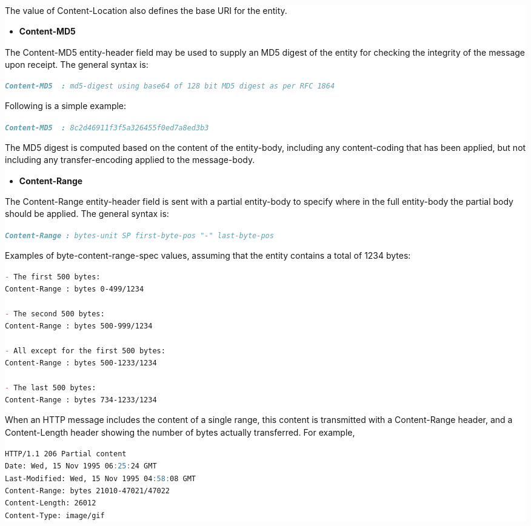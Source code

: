 The value of Content-Location also defines the base URI for the entity.

* **Content-MD5**

The Content-MD5 entity-header field may be used to supply an MD5 digest of the entity for checking the integrity of the message upon receipt. The general syntax is:

```markdown
Content-MD5  : md5-digest using base64 of 128 bit MD5 digest as per RFC 1864
```

Following is a simple example:

```markdown
Content-MD5  : 8c2d46911f3f5a326455f0ed7a8ed3b3
```

The MD5 digest is computed based on the content of the entity-body, including any content-coding that has been applied, but not including any transfer-encoding applied to the message-body.

* **Content-Range**

The Content-Range entity-header field is sent with a partial entity-body to specify where in the full entity-body the partial body should be applied. The general syntax is:

```markdown
Content-Range : bytes-unit SP first-byte-pos "-" last-byte-pos
```

Examples of byte-content-range-spec values, assuming that the entity contains a total of 1234 bytes:

```markdown
- The first 500 bytes:
Content-Range : bytes 0-499/1234

- The second 500 bytes:
Content-Range : bytes 500-999/1234

- All except for the first 500 bytes:
Content-Range : bytes 500-1233/1234

- The last 500 bytes:
Content-Range : bytes 734-1233/1234
```

When an HTTP message includes the content of a single range, this content is transmitted with a Content-Range header, and a Content-Length header showing the number of bytes actually transferred. For example,

```markdown
HTTP/1.1 206 Partial content
Date: Wed, 15 Nov 1995 06:25:24 GMT
Last-Modified: Wed, 15 Nov 1995 04:58:08 GMT
Content-Range: bytes 21010-47021/47022
Content-Length: 26012
Content-Type: image/gif
```
